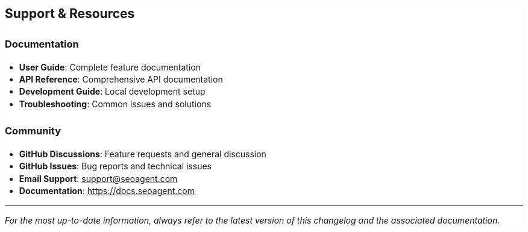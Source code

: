 ## Support & Resources

### Documentation
- **User Guide**: Complete feature documentation
- **API Reference**: Comprehensive API documentation  
- **Development Guide**: Local development setup
- **Troubleshooting**: Common issues and solutions

### Community
- **GitHub Discussions**: Feature requests and general discussion
- **GitHub Issues**: Bug reports and technical issues  
- **Email Support**: support@seoagent.com
- **Documentation**: https://docs.seoagent.com

---

*For the most up-to-date information, always refer to the latest version of this changelog and the associated documentation.*